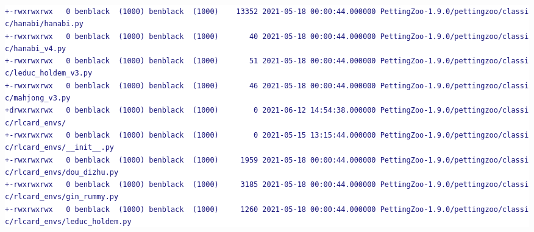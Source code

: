 ```diff
+-rwxrwxrwx   0 benblack  (1000) benblack  (1000)    13352 2021-05-18 00:00:44.000000 PettingZoo-1.9.0/pettingzoo/classic/hanabi/hanabi.py
+-rwxrwxrwx   0 benblack  (1000) benblack  (1000)       40 2021-05-18 00:00:44.000000 PettingZoo-1.9.0/pettingzoo/classic/hanabi_v4.py
+-rwxrwxrwx   0 benblack  (1000) benblack  (1000)       51 2021-05-18 00:00:44.000000 PettingZoo-1.9.0/pettingzoo/classic/leduc_holdem_v3.py
+-rwxrwxrwx   0 benblack  (1000) benblack  (1000)       46 2021-05-18 00:00:44.000000 PettingZoo-1.9.0/pettingzoo/classic/mahjong_v3.py
+drwxrwxrwx   0 benblack  (1000) benblack  (1000)        0 2021-06-12 14:54:38.000000 PettingZoo-1.9.0/pettingzoo/classic/rlcard_envs/
+-rwxrwxrwx   0 benblack  (1000) benblack  (1000)        0 2021-05-15 13:15:44.000000 PettingZoo-1.9.0/pettingzoo/classic/rlcard_envs/__init__.py
+-rwxrwxrwx   0 benblack  (1000) benblack  (1000)     1959 2021-05-18 00:00:44.000000 PettingZoo-1.9.0/pettingzoo/classic/rlcard_envs/dou_dizhu.py
+-rwxrwxrwx   0 benblack  (1000) benblack  (1000)     3185 2021-05-18 00:00:44.000000 PettingZoo-1.9.0/pettingzoo/classic/rlcard_envs/gin_rummy.py
+-rwxrwxrwx   0 benblack  (1000) benblack  (1000)     1260 2021-05-18 00:00:44.000000 PettingZoo-1.9.0/pettingzoo/classic/rlcard_envs/leduc_holdem.py
